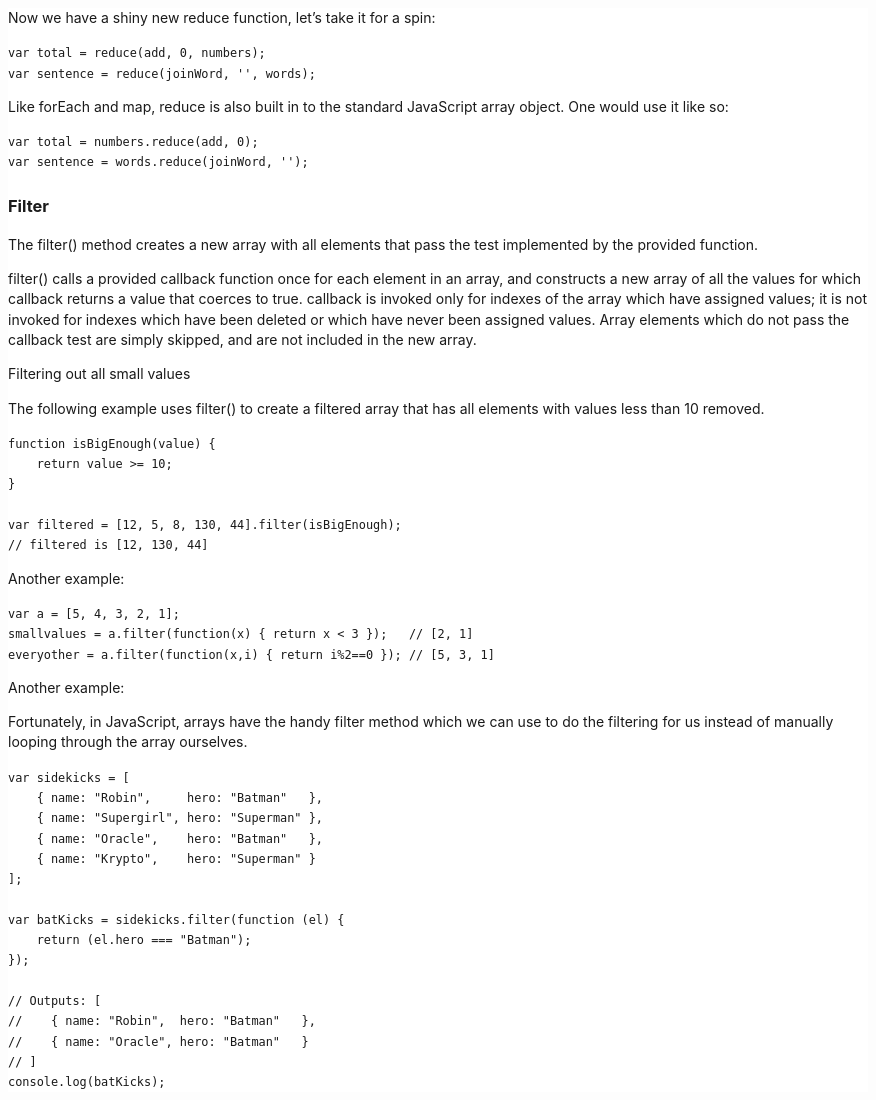 Now we have a shiny new reduce function, let’s take it for a spin:

	var total = reduce(add, 0, numbers);
	var sentence = reduce(joinWord, '', words);
	
Like forEach and map, reduce is also built in to the standard JavaScript array object. One would use it like so:

	var total = numbers.reduce(add, 0);
	var sentence = words.reduce(joinWord, '');	
	
	
### Filter
The filter() method creates a new array with all elements that pass the test implemented by the provided function.

filter() calls a provided callback function once for each element in an array, and constructs a new array of all the values for which callback returns a value that coerces to true. callback is invoked only for indexes of the array which have assigned values; it is not invoked for indexes which have been deleted or which have never been assigned values. Array elements which do not pass the callback test are simply skipped, and are not included in the new array.

Filtering out all small values

The following example uses filter() to create a filtered array that has all elements with values less than 10 removed.

	function isBigEnough(value) {
		return value >= 10;
	}
	
	var filtered = [12, 5, 8, 130, 44].filter(isBigEnough);
	// filtered is [12, 130, 44]

Another example:

	var a = [5, 4, 3, 2, 1];
	smallvalues = a.filter(function(x) { return x < 3 });   // [2, 1]
	everyother = a.filter(function(x,i) { return i%2==0 }); // [5, 3, 1]
	
Another example:

Fortunately, in JavaScript, arrays have the handy filter method which we can use to do the filtering for us instead of manually looping through the array ourselves.

	var sidekicks = [
    	{ name: "Robin",     hero: "Batman"   },
	    { name: "Supergirl", hero: "Superman" },
    	{ name: "Oracle",    hero: "Batman"   },
	    { name: "Krypto",    hero: "Superman" }
	];

	var batKicks = sidekicks.filter(function (el) {
    	return (el.hero === "Batman");
	});

	// Outputs: [
	//    { name: "Robin",  hero: "Batman"   },
	//    { name: "Oracle", hero: "Batman"   }
	// ]
	console.log(batKicks);
